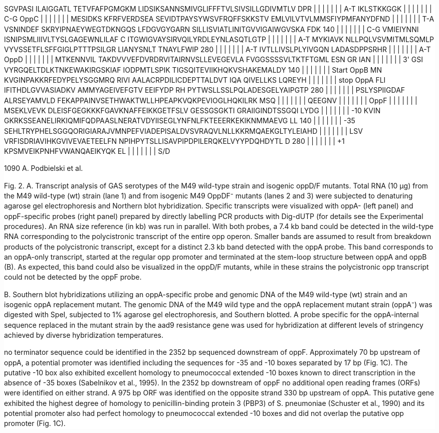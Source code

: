 SGVPASI ILAIGGATL TETVFAFPGMGKM LIDSIKSANNSMIVGLIFFFTVLSIVSILLGDIVMTLV DPR |  |  |  |  |  |  | A-T
IKLSTKKGGK |  |  |  |  |  |  | C-G
OppC |  |  |  |  |  |  | 
MESIDKS KFRFVERDSEA SEVIDTPAYSYWSVFRQFFSKKSTV EMLVILVTVLMMSFIYPMFANYDFND |  |  |  |  |  |  | T-A
VSNINDEF SKRYIPNAEYWEGTDKNGQS LFDGVGYGARN SILLISVIATLINITGVVIGAIWGVSKA FDK 140 |  |  |  |  |  |  | C-G
VMIEIYNNI ISNIPSMLIIIVLTYSLGAGEWNLILAF C ITGWIGVAYSIRVQILYRDLEYNLASQTLGTP |  |  |  |  |  |  | A-T
MYKIAVK NLLPQLVSVMITMLSQMLP VYVSSETFLSFFGIGLPTTTPSILGR LIANYSNLT TNAYLFWIP 280 |  |  |  |  |  |  | A-T
IVTLLIVSLPLYIVGQN LADASDPPSRHR |  |  |  |  |  |  | A-T
OppD |  |  |  |  |  |  | 
MTKENNVIL TAKDVVVEFDVRDRVITAIRNVSLLEVEGEVLA FVGGSSSSVLTKTFTGML ESN GR IAN |  |  |  |  |  |  | 3'
GSI VYRGQELTDLKTNKEWAKIRGSKIAF IODPMTLSPIK TIGSQITEVIIKHQKVSHAKEMALDY 140 |  |  |  |  |  |  | Start OppB
MN KVGINPAKKRFEDYPELYSGGMRQ RIVI AALACRPDILICDEPTTALDVT IQA QIVELLKS LQREYH |  |  |  |  |  |  | stop OppA
FLI IFITHDLGVVASIADKV AMMYAGEIVEFGTV EEIFYDP RH PYTWSLLSSLPQLADESGELYAIPGTP 280 |  |  |  |  |  |  | 
PSLYSPIIGDAF ALRSEYAMVLD FEKAPPAINVSETHWAKTWLLHPEAPKVQKPEVIOGLHQKILRK MSQ |  |  |  |  |  |  | 
QEEGNV |  |  |  |  |  |  | 
OppF |  |  |  |  |  |  | 
MSEKLVEVK DLEISFGEGKKKFGAVKNAFFEIKKGETFSLV GESSGSGKTI GRAIIGINDTSSGQI LYDG |  |  |  |  |  |  | -10
KVIN GKRKSSEANELIRKIQMIFQDPAASLNERATVDYIISEGLYNFNLFKTEEERKEKIKNMMAEVG LL 140 |  |  |  |  |  |  | -35
SEHLTRYPHELSGGQORIGIARAJVMNPEFVIADEPISALDVSVRAQVLNLLKKRMQAEKGLTYLEIAHD |  |  |  |  |  |  | 
LSV VRFISDRIAVIHKGVIVEVAETEELFN NPIHPYTSLLISAVPIPDPILERQKELVYYPDQHDYTL D 280 |  |  |  |  |  |  | +1
KPSMVEIKPNHFVWANQAEIKYQK EL |  |  |  |  |  |  | S/D

1090 A. Podbielski et al.

Fig. 2. A. Transcript analysis of GAS serotypes of the M49 wild-type strain and isogenic oppD/F mutants. Total RNA (10 μg) from the M49 wild-type (wt) strain (lane 1) and from isogenic M49 OppDF⁻ mutants (lanes 2 and 3) were subjected to denaturing agarose gel electrophoresis and Northern blot hybridization. Specific transcripts were visualized with oppA- (left panel) and oppF-specific probes (right panel) prepared by directly labelling PCR products with Dig-dUTP (for details see the Experimental procedures). An RNA size reference (in kb) was run in parallel. With both probes, a 7.4 kb band could be detected in the wild-type RNA corresponding to the polycistronic transcript of the entire opp operon. Smaller bands are assumed to result from breakdown products of the polycistronic transcript, except for a distinct 2.3 kb band detected with the oppA probe. This band corresponds to an oppA-only transcript, started at the regular opp promoter and terminated at the stem-loop structure between oppA and oppB (B). As expected, this band could also be visualized in the oppD/F mutants, while in these strains the polycistronic opp transcript could not be detected by the oppF probe.

B. Southern blot hybridizations utilizing an oppA-specific probe and genomic DNA of the M49 wild-type (wt) strain and an isogenic oppA replacement mutant. The genomic DNA of the M49 wild type and the oppA replacement mutant strain (oppA⁻) was digested with SpeI, subjected to 1% agarose gel electrophoresis, and Southern blotted. A probe specific for the oppA-internal sequence replaced in the mutant strain by the aad9 resistance gene was used for hybridization at different levels of stringency achieved by diverse hybridization temperatures.

no terminator sequence could be identified in the 2352 bp sequenced downstream of oppF. Approximately 70 bp upstream of oppA, a potential promoter was identified including the sequences for -35 and -10 boxes separated by 17 bp (Fig. 1C). The putative -10 box also exhibited excellent homology to pneumococcal extended -10 boxes known to direct transcription in the absence of -35 boxes (Sabelnikov et al., 1995). In the 2352 bp downstream of oppF no additional open reading frames (ORFs) were identified on either strand. A 975 bp ORF was identified on the opposite strand 330 bp upstream of oppA. This putative gene exhibited the highest degree of homology to penicillin-binding protein 3 (PBP3) of S. pneumoniae (Schuster et al., 1990) and its potential promoter also had perfect homology to pneumococcal extended -10 boxes and did not overlap the putative opp promoter (Fig. 1C).
